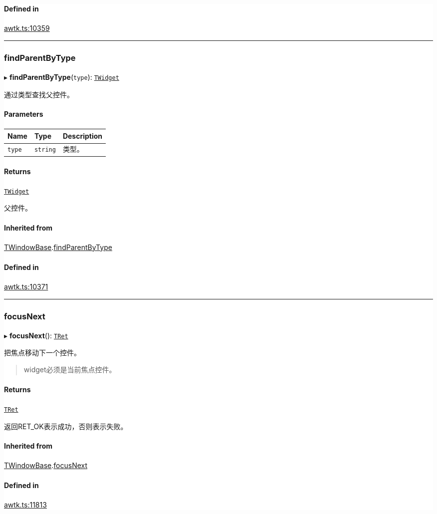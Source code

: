 #### Defined in

[awtk.ts:10359](https://github.com/zlgopen/awtk-binding/blob/145cdd58/tools/code_gen/js/output/awtk.ts#L10359)

___

### findParentByType

▸ **findParentByType**(`type`): [`TWidget`](TWidget.md)

通过类型查找父控件。

#### Parameters

| Name | Type | Description |
| :------ | :------ | :------ |
| `type` | `string` | 类型。 |

#### Returns

[`TWidget`](TWidget.md)

父控件。

#### Inherited from

[TWindowBase](TWindowBase.md).[findParentByType](TWindowBase.md#findparentbytype)

#### Defined in

[awtk.ts:10371](https://github.com/zlgopen/awtk-binding/blob/145cdd58/tools/code_gen/js/output/awtk.ts#L10371)

___

### focusNext

▸ **focusNext**(): [`TRet`](../enums/TRet.md)

把焦点移动下一个控件。

>widget必须是当前焦点控件。

#### Returns

[`TRet`](../enums/TRet.md)

返回RET_OK表示成功，否则表示失败。

#### Inherited from

[TWindowBase](TWindowBase.md).[focusNext](TWindowBase.md#focusnext)

#### Defined in

[awtk.ts:11813](https://github.com/zlgopen/awtk-binding/blob/145cdd58/tools/code_gen/js/output/awtk.ts#L11813)
